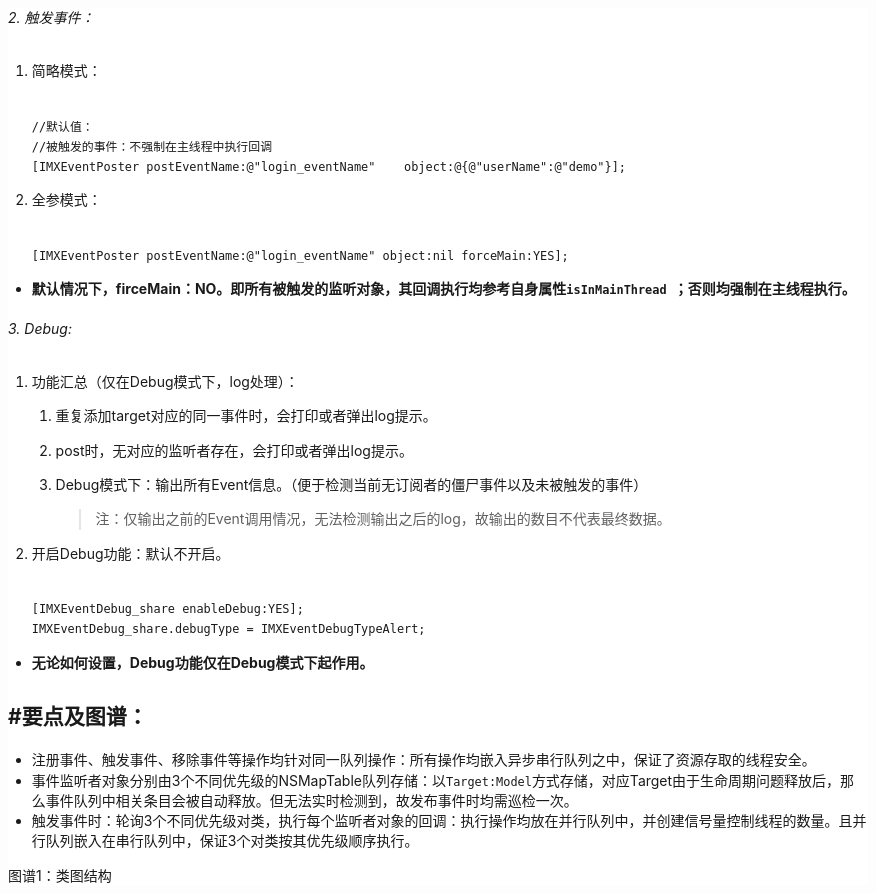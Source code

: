 ###### 2. 触发事件：

1. 简略模式：

	```
	
	//默认值：
	//被触发的事件：不强制在主线程中执行回调
	[IMXEventPoster postEventName:@"login_eventName" 	object:@{@"userName":@"demo"}];

	```
	
2. 全参模式：

	```
	
	[IMXEventPoster postEventName:@"login_eventName" object:nil forceMain:YES];

	```
	
* **默认情况下，firceMain：NO。即所有被触发的监听对象，其回调执行均参考自身属性`isInMainThread `；否则均强制在主线程执行。**

###### 3. Debug:

1. 功能汇总（仅在Debug模式下，log处理）：

	1. 重复添加target对应的同一事件时，会打印或者弹出log提示。
	2. post时，无对应的监听者存在，会打印或者弹出log提示。
	3. Debug模式下：输出所有Event信息。（便于检测当前无订阅者的僵尸事件以及未被触发的事件）

		> 注：仅输出之前的Event调用情况，无法检测输出之后的log，故输出的数目不代表最终数据。

2. 开启Debug功能：默认不开启。

	```
	
	[IMXEventDebug_share enableDebug:YES];
    IMXEventDebug_share.debugType = IMXEventDebugTypeAlert;
    
	```
	
* **无论如何设置，Debug功能仅在Debug模式下起作用。**


## #要点及图谱：
* 注册事件、触发事件、移除事件等操作均针对同一队列操作：所有操作均嵌入异步串行队列之中，保证了资源存取的线程安全。
* 事件监听者对象分别由3个不同优先级的NSMapTable队列存储：以`Target:Model`方式存储，对应Target由于生命周期问题释放后，那么事件队列中相关条目会被自动释放。但无法实时检测到，故发布事件时均需巡检一次。
* 触发事件时：轮询3个不同优先级对类，执行每个监听者对象的回调：执行操作均放在并行队列中，并创建信号量控制线程的数量。且并行队列嵌入在串行队列中，保证3个对类按其优先级顺序执行。

图谱1：类图结构
